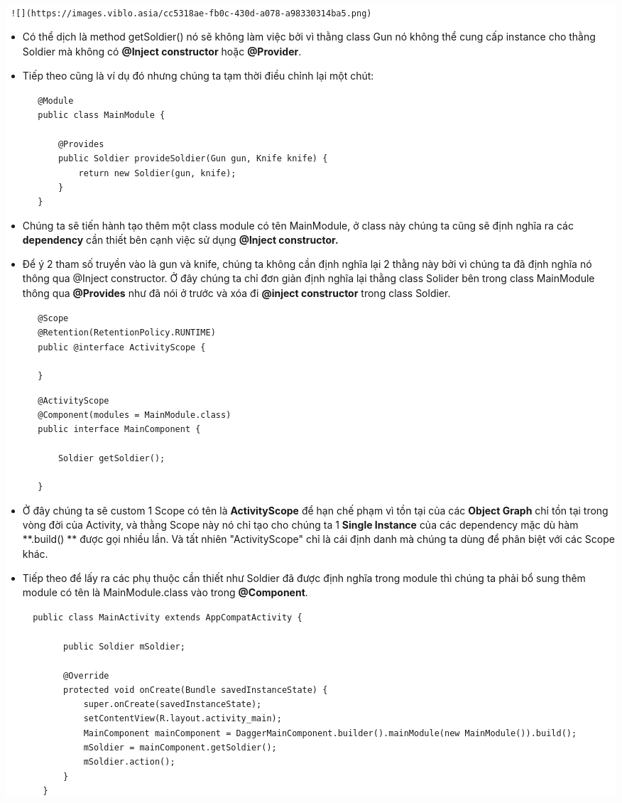      ![](https://images.viblo.asia/cc5318ae-fb0c-430d-a078-a98330314ba5.png)

- Có thể dịch là method getSoldier() nó sẽ không làm việc bởi vì thằng class Gun nó không thể cung cấp instance cho thằng Soldier mà không có **@Inject constructor** hoặc **@Provider**.

- Tiếp theo cũng là ví dụ đó nhưng chúng ta tạm thời điều chỉnh lại một chút:

     ```
        @Module
        public class MainModule {

            @Provides
            public Soldier provideSoldier(Gun gun, Knife knife) {
                return new Soldier(gun, knife);
            }
        }

     ```

- Chúng ta sẽ tiến hành tạo thêm  một class module có tên MainModule, ở class này chúng ta  cũng sẽ định nghĩa ra các **dependency** cần thiết bên cạnh việc sử dụng **@Inject constructor.**
- Để ý 2 tham số truyền vào là gun và knife, chúng ta không cần định nghĩa lại 2 thằng này bởi vì chúng ta đã định nghĩa nó thông qua @Inject constructor. Ở đây chúng ta chỉ đơn giản định nghĩa lại thằng class Solider bên trong class MainModule thông qua **@Provides** như đã nói ở trước và xóa đi **@inject constructor** trong class Soldier.

    ```
       @Scope
       @Retention(RetentionPolicy.RUNTIME)
       public @interface ActivityScope {

       }
    ```
        
     ```
        @ActivityScope
        @Component(modules = MainModule.class)
        public interface MainComponent {

            Soldier getSoldier();

        }
     ```
- Ở đây chúng ta sẽ custom 1 Scope có tên là **ActivityScope** để hạn chế phạm vì tồn tại của các **Object Graph** chỉ tồn tại trong vòng đời của Activity, và thằng Scope này nó chỉ tạo cho chúng ta 1 **Single Instance** của các dependency mặc dù hàm **<DaggerComponent>.build() ** được gọi nhiều lần. Và tất nhiên "ActivityScope" chỉ là cái định danh mà chúng ta dùng để phân biệt với các Scope khác.
- Tiếp theo để lấy ra các phụ thuộc cần thiết như Soldier đã được định nghĩa trong module thì chúng ta phải bổ sung thêm module có tên là MainModule.class vào trong **@Component**.

    ```
      public class MainActivity extends AppCompatActivity {

            public Soldier mSoldier;

            @Override
            protected void onCreate(Bundle savedInstanceState) {
                super.onCreate(savedInstanceState);
                setContentView(R.layout.activity_main);
                MainComponent mainComponent = DaggerMainComponent.builder().mainModule(new MainModule()).build();
                mSoldier = mainComponent.getSoldier();
                mSoldier.action();
            }
        }
    ```
    